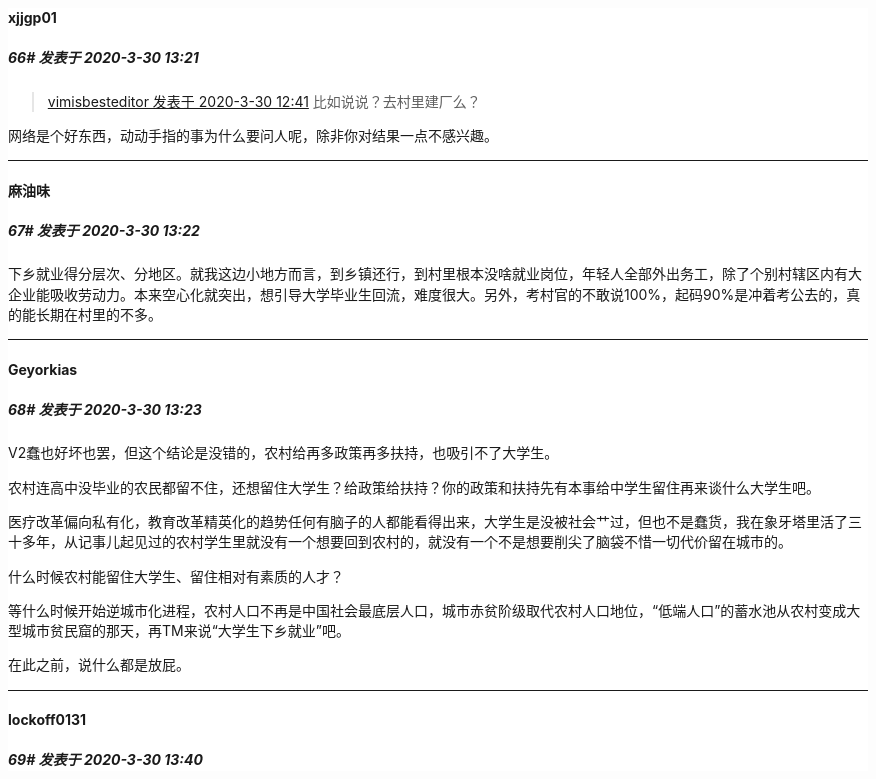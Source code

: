 ####  xjjgp01  
##### 66#       发表于 2020-3-30 13:21



<blockquote><a href="httphttps://bbs.saraba1st.com/2b/forum.php?mod=redirect&amp;goto=findpost&amp;pid=46921907&amp;ptid=1921484" target="_blank">vimisbesteditor 发表于 2020-3-30 12:41</a>
比如说说？去村里建厂么？</blockquote>
网络是个好东西，动动手指的事为什么要问人呢，除非你对结果一点不感兴趣。







*****

####  麻油味  
##### 67#       发表于 2020-3-30 13:22




下乡就业得分层次、分地区。就我这边小地方而言，到乡镇还行，到村里根本没啥就业岗位，年轻人全部外出务工，除了个别村辖区内有大企业能吸收劳动力。本来空心化就突出，想引导大学毕业生回流，难度很大。另外，考村官的不敢说100%，起码90%是冲着考公去的，真的能长期在村里的不多。







*****

####  Geyorkias  
##### 68#       发表于 2020-3-30 13:23




V2蠢也好坏也罢，但这个结论是没错的，农村给再多政策再多扶持，也吸引不了大学生。

农村连高中没毕业的农民都留不住，还想留住大学生？给政策给扶持？你的政策和扶持先有本事给中学生留住再来谈什么大学生吧。


医疗改革偏向私有化，教育改革精英化的趋势任何有脑子的人都能看得出来，大学生是没被社会艹过，但也不是蠢货，我在象牙塔里活了三十多年，从记事儿起见过的农村学生里就没有一个想要回到农村的，就没有一个不是想要削尖了脑袋不惜一切代价留在城市的。


什么时候农村能留住大学生、留住相对有素质的人才？

等什么时候开始逆城市化进程，农村人口不再是中国社会最底层人口，城市赤贫阶级取代农村人口地位，“低端人口”的蓄水池从农村变成大型城市贫民窟的那天，再TM来说“大学生下乡就业”吧。

在此之前，说什么都是放屁。







*****

####  lockoff0131  
##### 69#       发表于 2020-3-30 13:40
